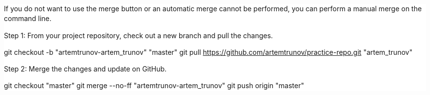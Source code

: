 If you do not want to use the merge button or an automatic merge cannot be performed, you can perform a manual merge on the command line.

Step 1: From your project repository, check out a new branch and pull the changes.

git checkout -b "artemtrunov-artem_trunov" "master"
git pull https://github.com/artemtrunov/practice-repo.git "artem_trunov"

Step 2: Merge the changes and update on GitHub.

git checkout "master"
git merge --no-ff "artemtrunov-artem_trunov"
git push origin "master"


